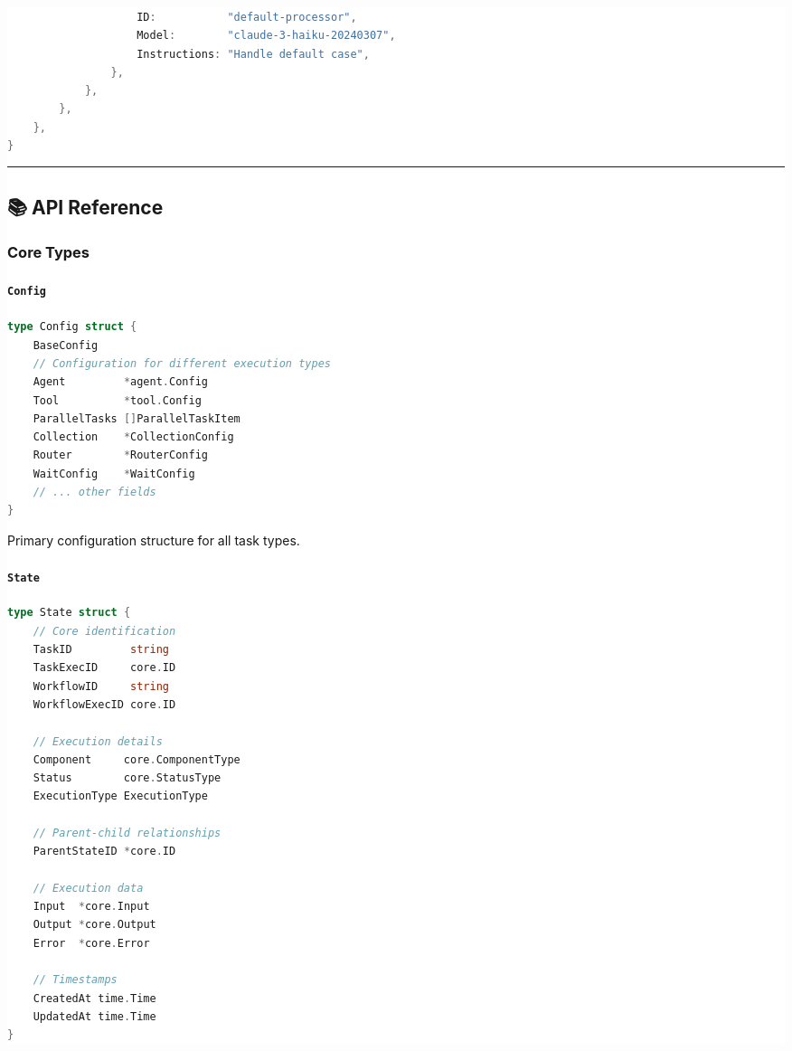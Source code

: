 ```go
                    ID:           "default-processor",
                    Model:        "claude-3-haiku-20240307",
                    Instructions: "Handle default case",
                },
            },
        },
    },
}
```

---

## 📚 API Reference

### Core Types

#### `Config`
```go
type Config struct {
    BaseConfig
    // Configuration for different execution types
    Agent         *agent.Config
    Tool          *tool.Config
    ParallelTasks []ParallelTaskItem
    Collection    *CollectionConfig
    Router        *RouterConfig
    WaitConfig    *WaitConfig
    // ... other fields
}
```

Primary configuration structure for all task types.

#### `State`
```go
type State struct {
    // Core identification
    TaskID         string
    TaskExecID     core.ID
    WorkflowID     string
    WorkflowExecID core.ID
    
    // Execution details
    Component     core.ComponentType
    Status        core.StatusType
    ExecutionType ExecutionType
    
    // Parent-child relationships
    ParentStateID *core.ID
    
    // Execution data
    Input  *core.Input
    Output *core.Output
    Error  *core.Error
    
    // Timestamps
    CreatedAt time.Time
    UpdatedAt time.Time
}
```
